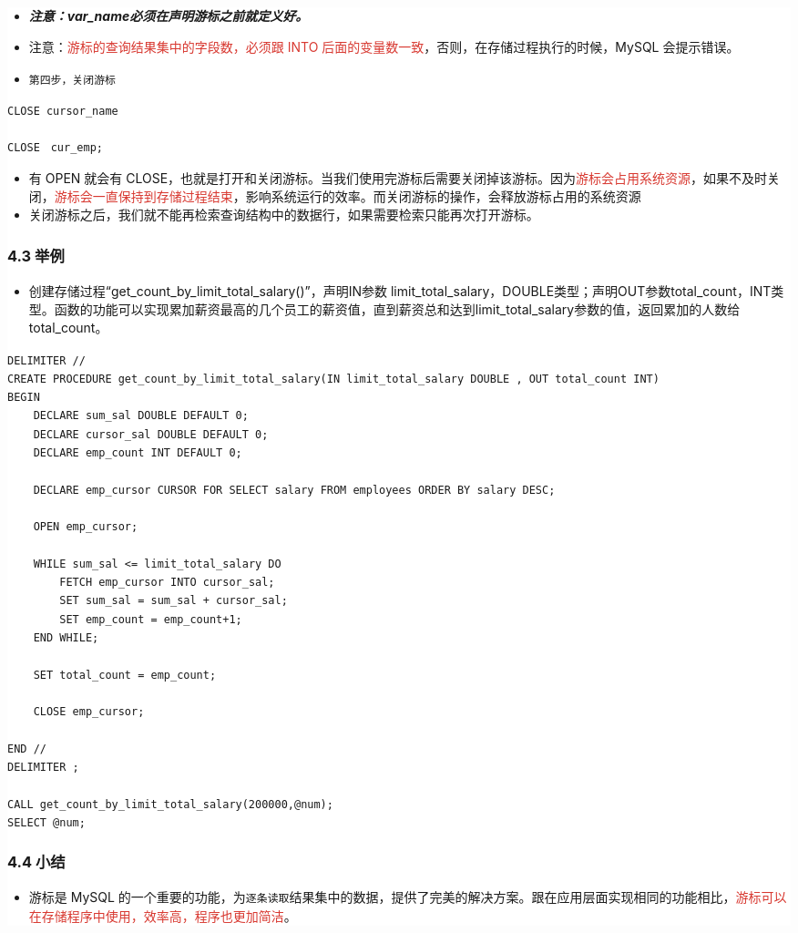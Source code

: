 - ***注意：var_name必须在声明游标之前就定义好。***

- 注意：<font color="#d83931">游标的查询结果集中的字段数，必须跟 INTO 后面的变量数一致</font>，否则，在存储过程执行的时候，MySQL 会提示错误。


- `第四步，关闭游标`
```mysql
CLOSE cursor_name

CLOSE　cur_emp;
```
- 有 OPEN 就会有 CLOSE，也就是打开和关闭游标。当我们使用完游标后需要关闭掉该游标。因为<font color="#d83931">游标会占用系统资源</font>，如果不及时关闭，<font color="#d83931">游标会一直保持到存储过程结束</font>，影响系统运行的效率。而关闭游标的操作，会释放游标占用的系统资源
- 关闭游标之后，我们就不能再检索查询结构中的数据行，如果需要检索只能再次打开游标。

### 4.3 举例

- 创建存储过程“get_count_by_limit_total_salary()”，声明IN参数 limit_total_salary，DOUBLE类型；声明OUT参数total_count，INT类型。函数的功能可以实现累加薪资最高的几个员工的薪资值，直到薪资总和达到limit_total_salary参数的值，返回累加的人数给total_count。
```mysql
DELIMITER //
CREATE PROCEDURE get_count_by_limit_total_salary(IN limit_total_salary DOUBLE , OUT total_count INT)
BEGIN
	DECLARE sum_sal DOUBLE DEFAULT 0;
	DECLARE cursor_sal DOUBLE DEFAULT 0;
	DECLARE emp_count INT DEFAULT 0;
	
	DECLARE emp_cursor CURSOR FOR SELECT salary FROM employees ORDER BY salary DESC;

	OPEN emp_cursor;
	
	WHILE sum_sal <= limit_total_salary DO
		FETCH emp_cursor INTO cursor_sal;
		SET sum_sal = sum_sal + cursor_sal;
		SET emp_count = emp_count+1;
	END WHILE;
	
	SET total_count = emp_count;
	
	CLOSE emp_cursor;
	
END //	
DELIMITER ;

CALL get_count_by_limit_total_salary(200000,@num);
SELECT @num;
```

### 4.4 小结

- 游标是 MySQL 的一个重要的功能，为`逐条读取`结果集中的数据，提供了完美的解决方案。跟在应用层面实现相同的功能相比，<font color="#d83931">游标可以在存储程序中使用，效率高，程序也更加简洁</font>。
